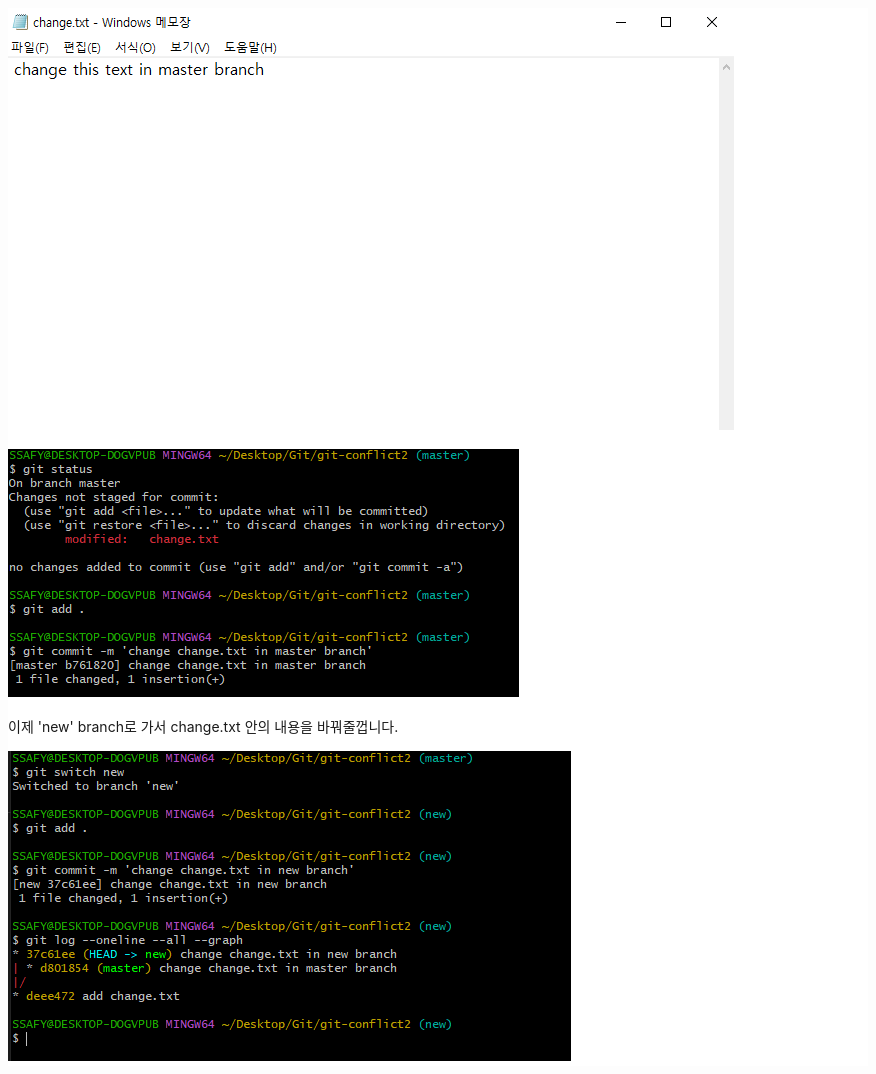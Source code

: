 ![실습](../assets/git_branch_13.5.png)

![실습](../assets/git_branch_13.6.png)

이제 'new' branch로 가서 change.txt 안의 내용을 바꿔줄껍니다.

![실습](../assets/git_branch_14.png)
